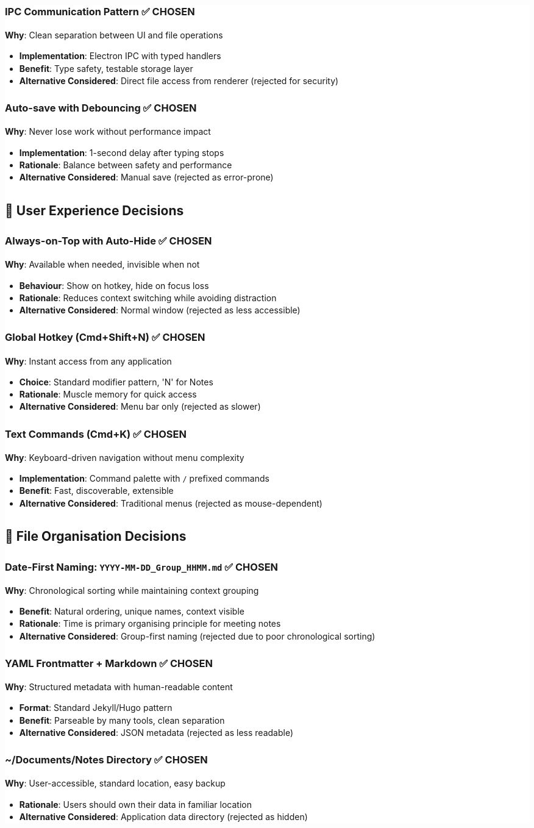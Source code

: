 ### **IPC Communication Pattern** ✅ CHOSEN
**Why**: Clean separation between UI and file operations
- **Implementation**: Electron IPC with typed handlers
- **Benefit**: Type safety, testable storage layer
- **Alternative Considered**: Direct file access from renderer (rejected for security)

### **Auto-save with Debouncing** ✅ CHOSEN
**Why**: Never lose work without performance impact
- **Implementation**: 1-second delay after typing stops
- **Rationale**: Balance between safety and performance
- **Alternative Considered**: Manual save (rejected as error-prone)

## 🎯 User Experience Decisions

### **Always-on-Top with Auto-Hide** ✅ CHOSEN
**Why**: Available when needed, invisible when not
- **Behaviour**: Show on hotkey, hide on focus loss
- **Rationale**: Reduces context switching while avoiding distraction
- **Alternative Considered**: Normal window (rejected as less accessible)

### **Global Hotkey (Cmd+Shift+N)** ✅ CHOSEN
**Why**: Instant access from any application
- **Choice**: Standard modifier pattern, 'N' for Notes
- **Rationale**: Muscle memory for quick access
- **Alternative Considered**: Menu bar only (rejected as slower)

### **Text Commands (Cmd+K)** ✅ CHOSEN
**Why**: Keyboard-driven navigation without menu complexity
- **Implementation**: Command palette with `/` prefixed commands
- **Benefit**: Fast, discoverable, extensible
- **Alternative Considered**: Traditional menus (rejected as mouse-dependent)

## 📁 File Organisation Decisions

### **Date-First Naming: `YYYY-MM-DD_Group_HHMM.md`** ✅ CHOSEN
**Why**: Chronological sorting while maintaining context grouping
- **Benefit**: Natural ordering, unique names, context visible
- **Rationale**: Time is primary organising principle for meeting notes
- **Alternative Considered**: Group-first naming (rejected due to poor chronological sorting)

### **YAML Frontmatter + Markdown** ✅ CHOSEN
**Why**: Structured metadata with human-readable content
- **Format**: Standard Jekyll/Hugo pattern
- **Benefit**: Parseable by many tools, clean separation
- **Alternative Considered**: JSON metadata (rejected as less readable)

### **~/Documents/Notes Directory** ✅ CHOSEN
**Why**: User-accessible, standard location, easy backup
- **Rationale**: Users should own their data in familiar location
- **Alternative Considered**: Application data directory (rejected as hidden)
